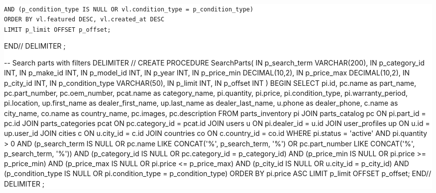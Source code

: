     AND (p_condition_type IS NULL OR vl.condition_type = p_condition_type)
    ORDER BY vl.featured DESC, vl.created_at DESC
    LIMIT p_limit OFFSET p_offset;
END//
DELIMITER ;

-- Search parts with filters
DELIMITER //
CREATE PROCEDURE SearchParts(
    IN p_search_term VARCHAR(200),
    IN p_category_id INT,
    IN p_make_id INT,
    IN p_model_id INT,
    IN p_year INT,
    IN p_price_min DECIMAL(10,2),
    IN p_price_max DECIMAL(10,2),
    IN p_city_id INT,
    IN p_condition_type VARCHAR(50),
    IN p_limit INT,
    IN p_offset INT
)
BEGIN
    SELECT 
        pi.id,
        pc.name as part_name,
        pc.part_number,
        pc.oem_number,
        pcat.name as category_name,
        pi.quantity,
        pi.price,
        pi.condition_type,
        pi.warranty_period,
        pi.location,
        up.first_name as dealer_first_name,
        up.last_name as dealer_last_name,
        u.phone as dealer_phone,
        c.name as city_name,
        co.name as country_name,
        pc.images,
        pc.description
    FROM parts_inventory pi
    JOIN parts_catalog pc ON pi.part_id = pc.id
    JOIN parts_categories pcat ON pc.category_id = pcat.id
    JOIN users u ON pi.dealer_id = u.id
    JOIN user_profiles up ON u.id = up.user_id
    JOIN cities c ON u.city_id = c.id
    JOIN countries co ON c.country_id = co.id
    WHERE pi.status = 'active' 
    AND pi.quantity > 0
    AND (p_search_term IS NULL OR pc.name LIKE CONCAT('%', p_search_term, '%') OR pc.part_number LIKE CONCAT('%', p_search_term, '%'))
    AND (p_category_id IS NULL OR pc.category_id = p_category_id)
    AND (p_price_min IS NULL OR pi.price >= p_price_min)
    AND (p_price_max IS NULL OR pi.price <= p_price_max)
    AND (p_city_id IS NULL OR u.city_id = p_city_id)
    AND (p_condition_type IS NULL OR pi.condition_type = p_condition_type)
    ORDER BY pi.price ASC
    LIMIT p_limit OFFSET p_offset;
END//
DELIMITER ;
